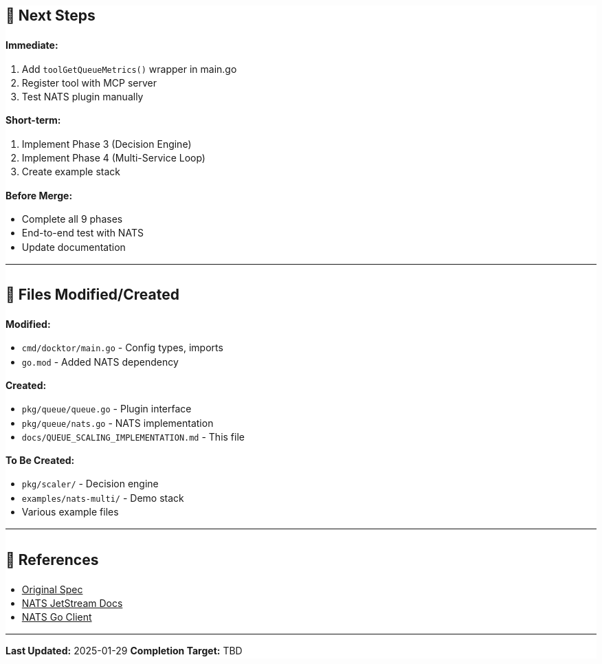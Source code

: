 
## 🎯 Next Steps

**Immediate:**
1. Add `toolGetQueueMetrics()` wrapper in main.go
2. Register tool with MCP server
3. Test NATS plugin manually

**Short-term:**
1. Implement Phase 3 (Decision Engine)
2. Implement Phase 4 (Multi-Service Loop)
3. Create example stack

**Before Merge:**
- Complete all 9 phases
- End-to-end test with NATS
- Update documentation

---

## 📁 Files Modified/Created

**Modified:**
- `cmd/docktor/main.go` - Config types, imports
- `go.mod` - Added NATS dependency

**Created:**
- `pkg/queue/queue.go` - Plugin interface
- `pkg/queue/nats.go` - NATS implementation
- `docs/QUEUE_SCALING_IMPLEMENTATION.md` - This file

**To Be Created:**
- `pkg/scaler/` - Decision engine
- `examples/nats-multi/` - Demo stack
- Various example files

---

## 🔗 References

- [Original Spec](../QUEUE_SCALING_SPEC.md)
- [NATS JetStream Docs](https://docs.nats.io/nats-concepts/jetstream)
- [NATS Go Client](https://github.com/nats-io/nats.go)

---

**Last Updated:** 2025-01-29
**Completion Target:** TBD
